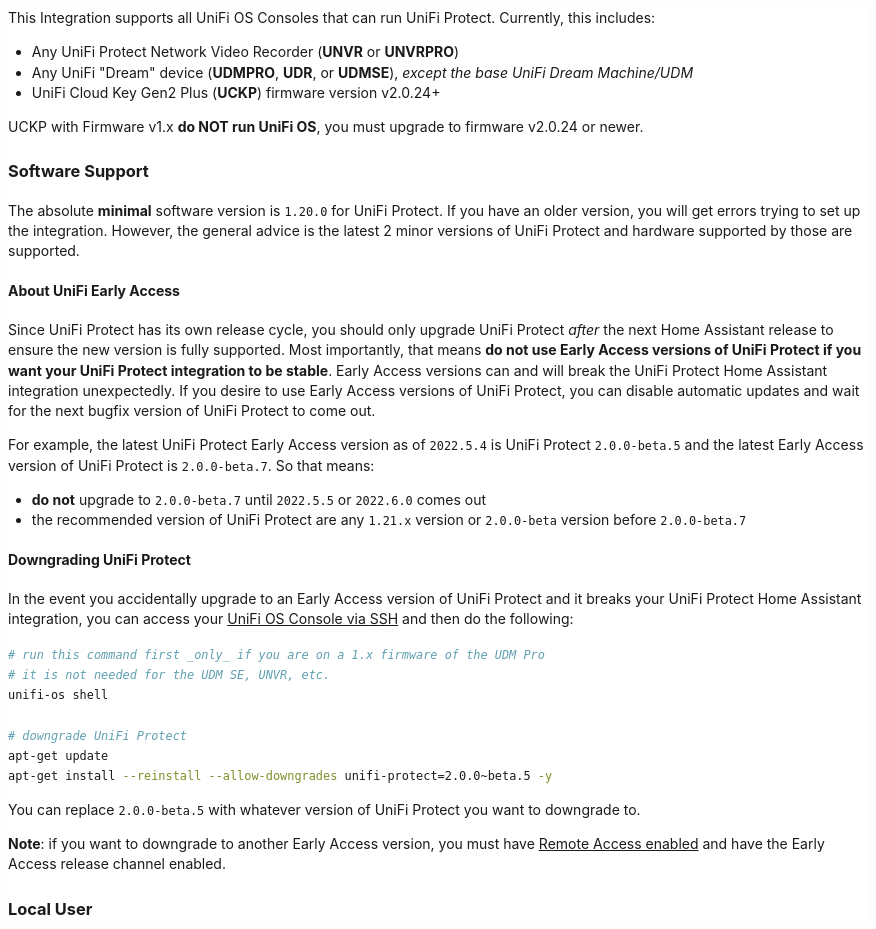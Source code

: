 This Integration supports all UniFi OS Consoles that can run UniFi Protect. Currently, this includes:

* Any UniFi Protect Network Video Recorder (**UNVR** or **UNVRPRO**)
* Any UniFi "Dream" device (**UDMPRO**, **UDR**, or **UDMSE**), _except the base UniFi Dream Machine/UDM_
* UniFi Cloud Key Gen2 Plus (**UCKP**) firmware version v2.0.24+

UCKP with Firmware v1.x **do NOT run UniFi OS**, you must upgrade to firmware v2.0.24 or newer.

### Software Support

The absolute **minimal** software version is `1.20.0` for UniFi Protect. If you have an older version, you will get errors trying to set up the integration. However, the general advice is the latest 2 minor versions of UniFi Protect and hardware supported by those are supported.

#### About UniFi Early Access

Since UniFi Protect has its own release cycle, you should only upgrade UniFi Protect _after_ the next Home Assistant release to ensure the new version is fully supported. Most importantly, that means **do not use Early Access versions of UniFi Protect if you want your UniFi Protect integration to be stable**. Early Access versions can and will break the UniFi Protect Home Assistant integration unexpectedly. If you desire to use Early Access versions of UniFi Protect, you can disable automatic updates and wait for the next bugfix version of UniFi Protect to come out.

For example, the latest UniFi Protect Early Access version as of `2022.5.4` is UniFi Protect `2.0.0-beta.5` and the latest Early Access version of UniFi Protect is `2.0.0-beta.7`. So that means:

* **do not** upgrade to `2.0.0-beta.7` until `2022.5.5` or `2022.6.0` comes out
* the recommended version of UniFi Protect are any `1.21.x` version or `2.0.0-beta` version before `2.0.0-beta.7`

#### Downgrading UniFi Protect

In the event you accidentally upgrade to an Early Access version of UniFi Protect and it breaks your UniFi Protect Home Assistant integration, you can access your <a href="https://help.ui.com/hc/en-us/articles/204909374#h_01F8G1NSFWE9GWXMT977VQEP8V" target="_blank" rel="noopener">UniFi OS Console via SSH</a> and then do the following:

```bash
# run this command first _only_ if you are on a 1.x firmware of the UDM Pro
# it is not needed for the UDM SE, UNVR, etc.
unifi-os shell

# downgrade UniFi Protect
apt-get update
apt-get install --reinstall --allow-downgrades unifi-protect=2.0.0~beta.5 -y
```

You can replace `2.0.0-beta.5` with whatever version of UniFi Protect you want to downgrade to.

**Note**: if you want to downgrade to another Early Access version, you must have <a href="https://help.ui.com/hc/en-us/articles/115012240067-UniFi-How-to-enable-remote-access" target="_blank" rel="noopener">Remote Access enabled</a> and have the Early Access release channel enabled.

### Local User

